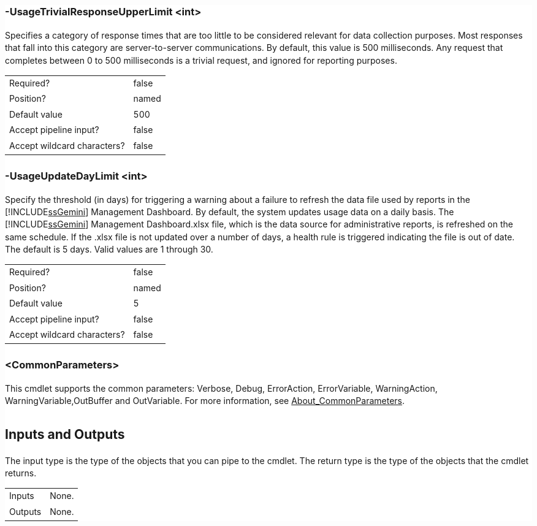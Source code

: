 ### -UsageTrivialResponseUpperLimit <int\>  
 Specifies a category of response times that are too little to be considered relevant for data collection purposes. Most responses that fall into this category are server-to-server communications. By default, this value is 500 milliseconds. Any request that completes between 0 to 500 milliseconds is a trivial request, and ignored for reporting purposes.  
  
|||  
|-|-|  
|Required?|false|  
|Position?|named|  
|Default value|500|  
|Accept pipeline input?|false|  
|Accept wildcard characters?|false|  
  
### -UsageUpdateDayLimit <int\>  
 Specify the threshold (in days) for triggering a warning about a failure to refresh the data file used by reports in the [!INCLUDE[ssGemini](../../Topics/TopicNameContainA/tokens/ssGemini_md.md)] Management Dashboard. By default, the system updates usage data on a daily basis. The [!INCLUDE[ssGemini](../../Topics/TopicNameContainA/tokens/ssGemini_md.md)] Management Dashboard.xlsx file, which is the data source for administrative reports, is refreshed on the same schedule. If the .xlsx file is not updated over a number of days, a health rule is triggered indicating the file is out of date. The default is 5 days. Valid values are 1 through 30.  
  
|||  
|-|-|  
|Required?|false|  
|Position?|named|  
|Default value|5|  
|Accept pipeline input?|false|  
|Accept wildcard characters?|false|  
  
### <CommonParameters\>  
 This cmdlet supports the common parameters: Verbose, Debug, ErrorAction, ErrorVariable, WarningAction, WarningVariable,OutBuffer and OutVariable. For more information, see [About_CommonParameters](http://go.microsoft.com/fwlink/?linkID=227825).  
  
## Inputs and Outputs  
 The input type is the type of the objects that you can pipe to the cmdlet. The return type is the type of the objects that the cmdlet returns.  
  
|||  
|-|-|  
|Inputs|None.|  
|Outputs|None.|  
  